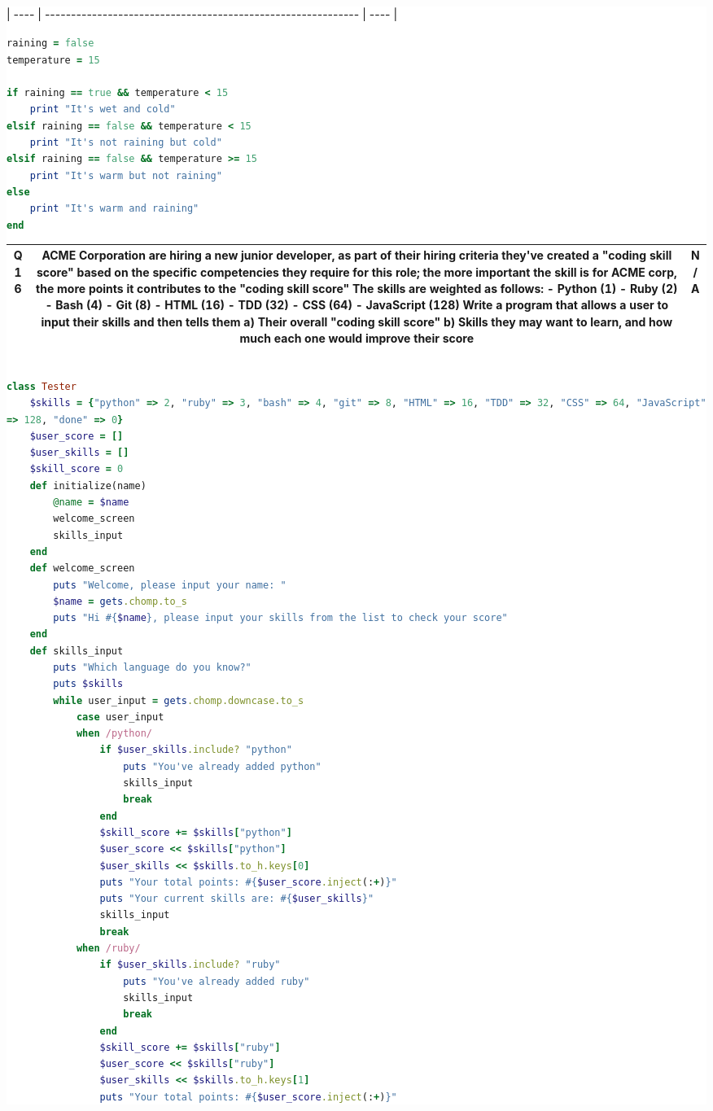 | ---- | ------------------------------------------------------------ | ---- |

```RUBY
raining = false
temperature = 15

if raining == true && temperature < 15
    print "It's wet and cold"
elsif raining == false && temperature < 15
    print "It's not raining but cold"
elsif raining == false && temperature >= 15
    print "It's warm but not raining"
else 
    print "It's warm and raining"
end
```

| Q16  | ACME Corporation are hiring a new junior developer, as part of their hiring criteria they've created a "coding skill score" based on the specific competencies they require for this role; the more important the skill is for ACME corp, the more points it contributes to the "coding skill score" The skills are weighted as follows:  - Python (1)  - Ruby (2)  - Bash (4)  - Git (8)  - HTML (16)  - TDD (32)  - CSS (64)  - JavaScript (128)   Write a program that allows a user to input their skills and then tells them   a) Their overall "coding skill score"   b) Skills they may want to learn, and how much each one would improve their score | N/A  |
| ---- | ------------------------------------------------------------ | ---- |

```ruby

class Tester
    $skills = {"python" => 2, "ruby" => 3, "bash" => 4, "git" => 8, "HTML" => 16, "TDD" => 32, "CSS" => 64, "JavaScript" => 128, "done" => 0}
    $user_score = []
    $user_skills = []
    $skill_score = 0
    def initialize(name)
        @name = $name
        welcome_screen
        skills_input
    end
    def welcome_screen
        puts "Welcome, please input your name: "
        $name = gets.chomp.to_s
        puts "Hi #{$name}, please input your skills from the list to check your score"
    end
    def skills_input
        puts "Which language do you know?"
        puts $skills
        while user_input = gets.chomp.downcase.to_s
            case user_input
            when /python/
                if $user_skills.include? "python"
                    puts "You've already added python"
                    skills_input
                    break
                end
                $skill_score += $skills["python"]
                $user_score << $skills["python"]
                $user_skills << $skills.to_h.keys[0]
                puts "Your total points: #{$user_score.inject(:+)}"
                puts "Your current skills are: #{$user_skills}"
                skills_input
                break
            when /ruby/
                if $user_skills.include? "ruby"
                    puts "You've already added ruby"
                    skills_input
                    break
                end
                $skill_score += $skills["ruby"]
                $user_score << $skills["ruby"]
                $user_skills << $skills.to_h.keys[1]
                puts "Your total points: #{$user_score.inject(:+)}"
```